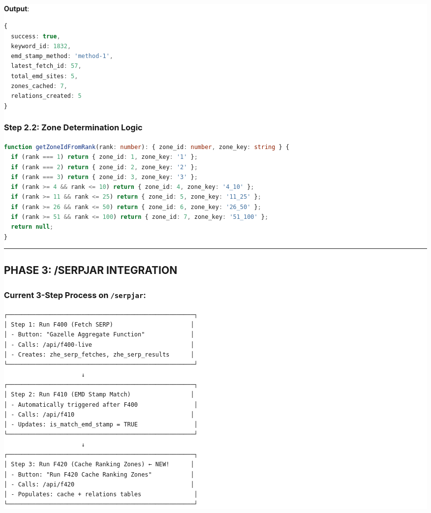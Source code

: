**Output**:
```typescript
{
  success: true,
  keyword_id: 1832,
  emd_stamp_method: 'method-1',
  latest_fetch_id: 57,
  total_emd_sites: 5,
  zones_cached: 7,
  relations_created: 5
}
```

### Step 2.2: Zone Determination Logic

```typescript
function getZoneIdFromRank(rank: number): { zone_id: number, zone_key: string } {
  if (rank === 1) return { zone_id: 1, zone_key: '1' };
  if (rank === 2) return { zone_id: 2, zone_key: '2' };
  if (rank === 3) return { zone_id: 3, zone_key: '3' };
  if (rank >= 4 && rank <= 10) return { zone_id: 4, zone_key: '4_10' };
  if (rank >= 11 && rank <= 25) return { zone_id: 5, zone_key: '11_25' };
  if (rank >= 26 && rank <= 50) return { zone_id: 6, zone_key: '26_50' };
  if (rank >= 51 && rank <= 100) return { zone_id: 7, zone_key: '51_100' };
  return null;
}
```

---

## PHASE 3: /SERPJAR INTEGRATION

### Current 3-Step Process on `/serpjar`:

```
┌─────────────────────────────────────────────────────┐
│ Step 1: Run F400 (Fetch SERP)                      │
│ - Button: "Gazelle Aggregate Function"             │
│ - Calls: /api/f400-live                            │
│ - Creates: zhe_serp_fetches, zhe_serp_results      │
└─────────────────────────────────────────────────────┘
                      ↓
┌─────────────────────────────────────────────────────┐
│ Step 2: Run F410 (EMD Stamp Match)                 │
│ - Automatically triggered after F400                │
│ - Calls: /api/f410                                 │
│ - Updates: is_match_emd_stamp = TRUE                │
└─────────────────────────────────────────────────────┘
                      ↓
┌─────────────────────────────────────────────────────┐
│ Step 3: Run F420 (Cache Ranking Zones) ← NEW!      │
│ - Button: "Run F420 Cache Ranking Zones"           │
│ - Calls: /api/f420                                 │
│ - Populates: cache + relations tables               │
└─────────────────────────────────────────────────────┘
```
